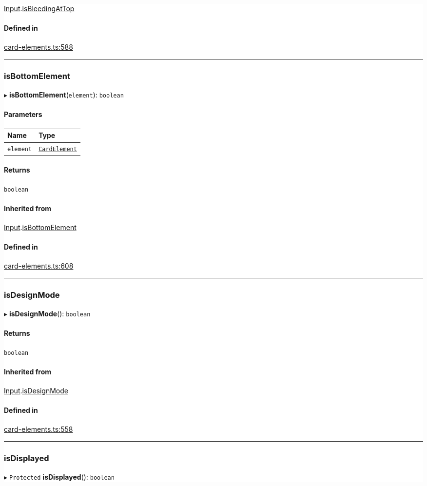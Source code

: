 [Input](Input.md).[isBleedingAtTop](Input.md#isbleedingattop)

#### Defined in

[card-elements.ts:588](https://github.com/asseco-see/AdaptiveCards/blob/d5d2c7b75/source/nodejs/adaptivecards/src/card-elements.ts#L588)

___

### isBottomElement

▸ **isBottomElement**(`element`): `boolean`

#### Parameters

| Name | Type |
| :------ | :------ |
| `element` | [`CardElement`](CardElement.md) |

#### Returns

`boolean`

#### Inherited from

[Input](Input.md).[isBottomElement](Input.md#isbottomelement)

#### Defined in

[card-elements.ts:608](https://github.com/asseco-see/AdaptiveCards/blob/d5d2c7b75/source/nodejs/adaptivecards/src/card-elements.ts#L608)

___

### isDesignMode

▸ **isDesignMode**(): `boolean`

#### Returns

`boolean`

#### Inherited from

[Input](Input.md).[isDesignMode](Input.md#isdesignmode)

#### Defined in

[card-elements.ts:558](https://github.com/asseco-see/AdaptiveCards/blob/d5d2c7b75/source/nodejs/adaptivecards/src/card-elements.ts#L558)

___

### isDisplayed

▸ `Protected` **isDisplayed**(): `boolean`
